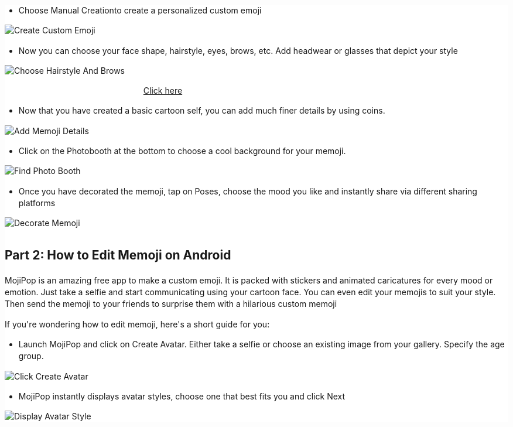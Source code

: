 * Choose Manual Creationto create a personalized custom emoji

![Create Custom Emoji](https://images.wondershare.com/filmora/article-images/create-custom-emoji.jpg)

* Now you can choose your face shape, hairstyle, eyes, brows, etc. Add headwear or glasses that depict your style

![Choose Hairstyle And Brows](https://images.wondershare.com/filmora/article-images/choose-hairstyle-and-brows.jpg)


<span id="1834903">
					<video width="540" height="960" style="cursor:pointer"
           poster="//a.impactradius-go.com/display-clicktoplayimage/1834903.png"
           onclick="if(!this.playClicked){this.play();this.setAttribute('controls',true);this.playClicked=true;}">
	   <source src="//a.impactradius-go.com/display-ad/16836-1834903">
	   <img src="//a.impactradius-go.com/display-clicktoplayimage/1834903.png" style="border: none; height: 100%; width: 100%; object-fit: contain">
	</video>
	<div style="width:540px;text-align:center"><a href="javascript:window.open(decodeURIComponent('https%3A%2F%2F25home.pxf.io%2Fc%2F5597632%2F1834903%2F16836'), '_blank');void(0);">Click here</a></div>
</span>
<img height="0" width="0" src="https://imp.pxf.io/i/5597632/1834903/16836" style="position:absolute;visibility:hidden;" border="0" />

* Now that you have created a basic cartoon self, you can add much finer details by using coins.

![Add Memoji Details](https://images.wondershare.com/filmora/article-images/add-memoji-details.jpg)

* Click on the Photobooth at the bottom to choose a cool background for your memoji.

![Find Photo Booth](https://images.wondershare.com/filmora/article-images/find-photo-booth.jpg)

* Once you have decorated the memoji, tap on Poses, choose the mood you like and instantly share via different sharing platforms

![Decorate Memoji](https://images.wondershare.com/filmora/article-images/decorate-memoji.jpg)

## Part 2: How to Edit Memoji on Android

MojiPop is an amazing free app to make a custom emoji. It is packed with stickers and animated caricatures for every mood or emotion. Just take a selfie and start communicating using your cartoon face. You can even edit your memojis to suit your style. Then send the memoji to your friends to surprise them with a hilarious custom memoji

If you're wondering how to edit memoji, here's a short guide for you:

* Launch MojiPop and click on Create Avatar. Either take a selfie or choose an existing image from your gallery. Specify the age group.

![Click Create Avatar](https://images.wondershare.com/filmora/article-images/click-create-avatar.jpg)

* MojiPop instantly displays avatar styles, choose one that best fits you and click Next

![Display Avatar Style](https://images.wondershare.com/filmora/article-images/display-avatar-style.jpg)
